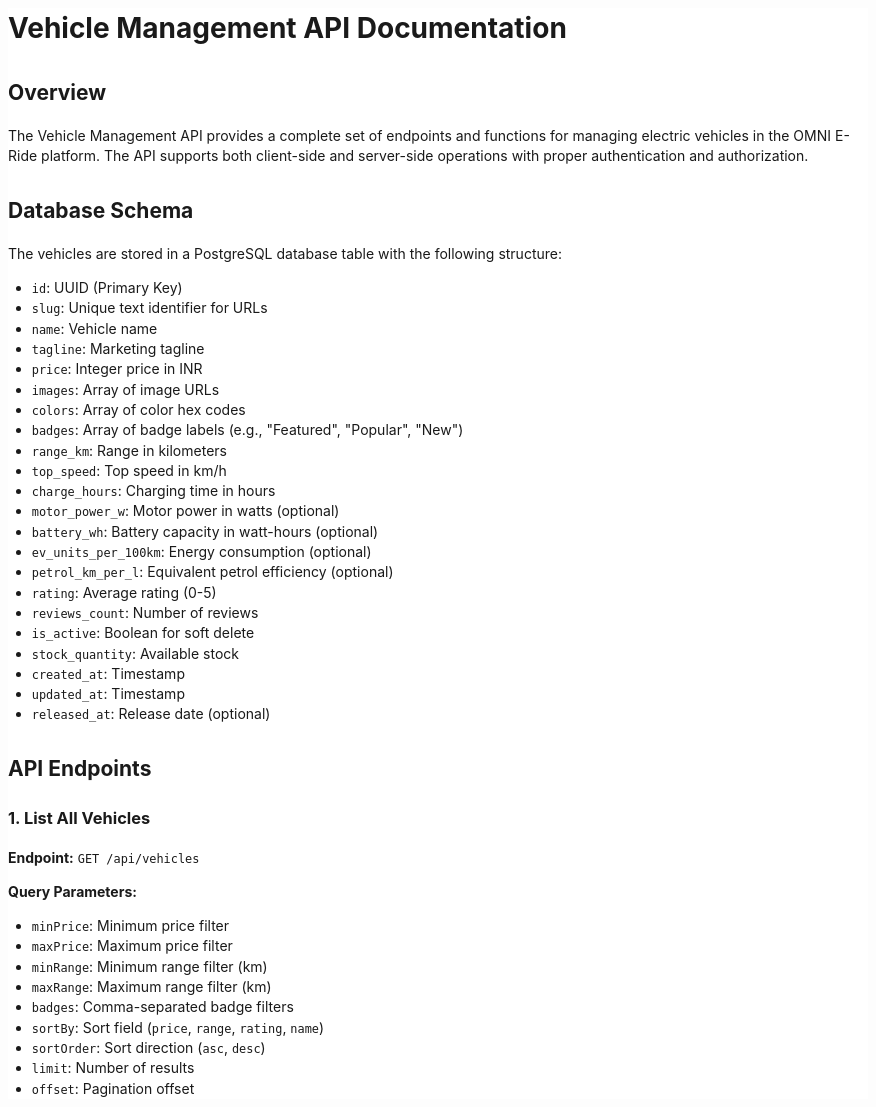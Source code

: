 # Vehicle Management API Documentation

## Overview

The Vehicle Management API provides a complete set of endpoints and functions for managing electric vehicles in the OMNI E-Ride platform. The API supports both client-side and server-side operations with proper authentication and authorization.

## Database Schema

The vehicles are stored in a PostgreSQL database table with the following structure:

- `id`: UUID (Primary Key)
- `slug`: Unique text identifier for URLs
- `name`: Vehicle name
- `tagline`: Marketing tagline
- `price`: Integer price in INR
- `images`: Array of image URLs
- `colors`: Array of color hex codes
- `badges`: Array of badge labels (e.g., "Featured", "Popular", "New")
- `range_km`: Range in kilometers
- `top_speed`: Top speed in km/h
- `charge_hours`: Charging time in hours
- `motor_power_w`: Motor power in watts (optional)
- `battery_wh`: Battery capacity in watt-hours (optional)
- `ev_units_per_100km`: Energy consumption (optional)
- `petrol_km_per_l`: Equivalent petrol efficiency (optional)
- `rating`: Average rating (0-5)
- `reviews_count`: Number of reviews
- `is_active`: Boolean for soft delete
- `stock_quantity`: Available stock
- `created_at`: Timestamp
- `updated_at`: Timestamp
- `released_at`: Release date (optional)

## API Endpoints

### 1. List All Vehicles

**Endpoint:** `GET /api/vehicles`

**Query Parameters:**
- `minPrice`: Minimum price filter
- `maxPrice`: Maximum price filter
- `minRange`: Minimum range filter (km)
- `maxRange`: Maximum range filter (km)
- `badges`: Comma-separated badge filters
- `sortBy`: Sort field (`price`, `range`, `rating`, `name`)
- `sortOrder`: Sort direction (`asc`, `desc`)
- `limit`: Number of results
- `offset`: Pagination offset
